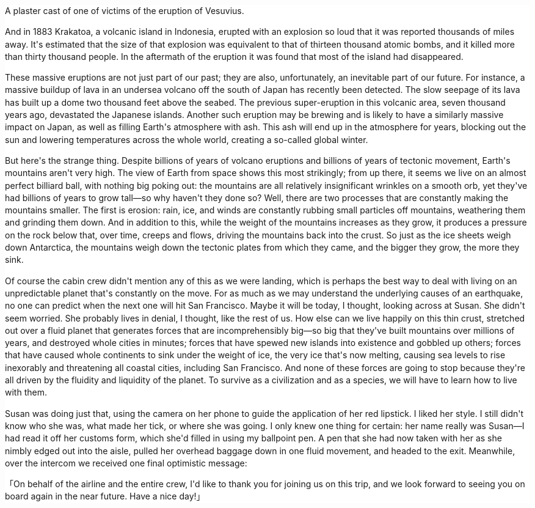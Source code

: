 A plaster cast of one of victims of the eruption of Vesuvius.

And in 1883 Krakatoa, a volcanic island in Indonesia, erupted with an explosion so loud that it was reported thousands of miles away. It's estimated that the size of that explosion was equivalent to that of thirteen thousand atomic bombs, and it killed more than thirty thousand people. In the aftermath of the eruption it was found that most of the island had disappeared.

These massive eruptions are not just part of our past; they are also, unfortunately, an inevitable part of our future. For instance, a massive buildup of lava in an undersea volcano off the south of Japan has recently been detected. The slow seepage of its lava has built up a dome two thousand feet above the seabed. The previous super-eruption in this volcanic area, seven thousand years ago, devastated the Japanese islands. Another such eruption may be brewing and is likely to have a similarly massive impact on Japan, as well as filling Earth's atmosphere with ash. This ash will end up in the atmosphere for years, blocking out the sun and lowering temperatures across the whole world, creating a so-called global winter.

But here's the strange thing. Despite billions of years of volcano eruptions and billions of years of tectonic movement, Earth's mountains aren't very high. The view of Earth from space shows this most strikingly; from up there, it seems we live on an almost perfect billiard ball, with nothing big poking out: the mountains are all relatively insignificant wrinkles on a smooth orb, yet they've had billions of years to grow tall—so why haven't they done so? Well, there are two processes that are constantly making the mountains smaller. The first is erosion: rain, ice, and winds are constantly rubbing small particles off mountains, weathering them and grinding them down. And in addition to this, while the weight of the mountains increases as they grow, it produces a pressure on the rock below that, over time, creeps and flows, driving the mountains back into the crust. So just as the ice sheets weigh down Antarctica, the mountains weigh down the tectonic plates from which they came, and the bigger they grow, the more they sink.

Of course the cabin crew didn't mention any of this as we were landing, which is perhaps the best way to deal with living on an unpredictable planet that's constantly on the move. For as much as we may understand the underlying causes of an earthquake, no one can predict when the next one will hit San Francisco. Maybe it will be today, I thought, looking across at Susan. She didn't seem worried. She probably lives in denial, I thought, like the rest of us. How else can we live happily on this thin crust, stretched out over a fluid planet that generates forces that are incomprehensibly big—so big that they've built mountains over millions of years, and destroyed whole cities in minutes; forces that have spewed new islands into existence and gobbled up others; forces that have caused whole continents to sink under the weight of ice, the very ice that's now melting, causing sea levels to rise inexorably and threatening all coastal cities, including San Francisco. And none of these forces are going to stop because they're all driven by the fluidity and liquidity of the planet. To survive as a civilization and as a species, we will have to learn how to live with them.

Susan was doing just that, using the camera on her phone to guide the application of her red lipstick. I liked her style. I still didn't know who she was, what made her tick, or where she was going. I only knew one thing for certain: her name really was Susan—I had read it off her customs form, which she'd filled in using my ballpoint pen. A pen that she had now taken with her as she nimbly edged out into the aisle, pulled her overhead baggage down in one fluid movement, and headed to the exit. Meanwhile, over the intercom we received one final optimistic message:

「On behalf of the airline and the entire crew, I'd like to thank you for joining us on this trip, and we look forward to seeing you on board again in the near future. Have a nice day!」

